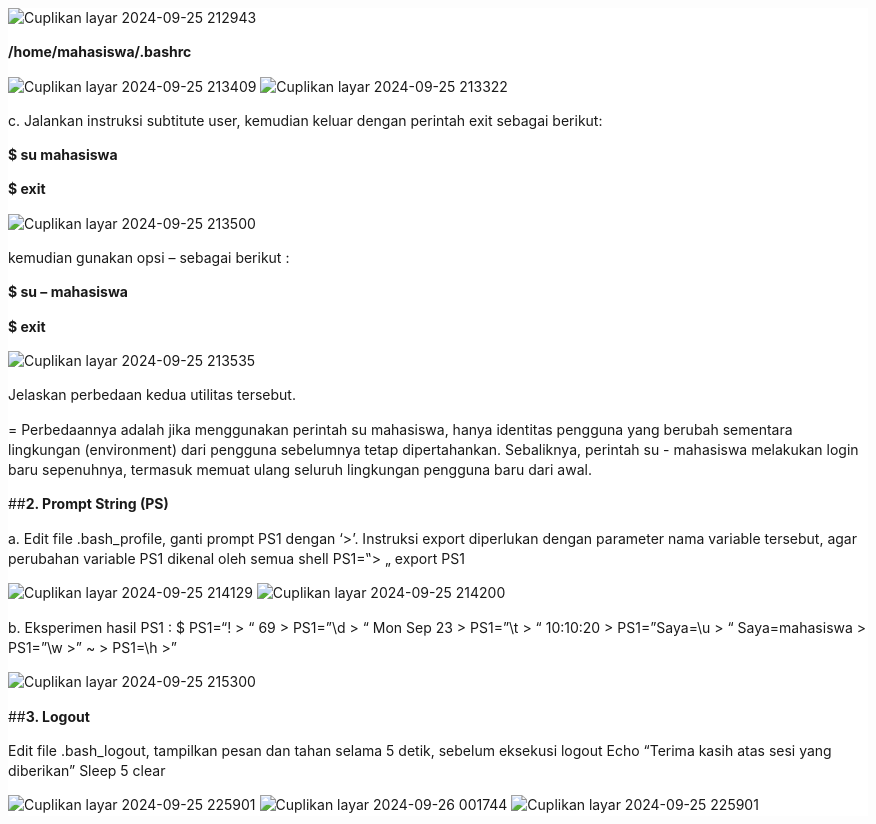<img width="600" alt="Cuplikan layar 2024-09-25 212943" src="https://github.com/user-attachments/assets/ae1e509b-a4f5-4c9e-ad39-ed2952e93866">

**/home/mahasiswa/.bashrc**

<img width="600" alt="Cuplikan layar 2024-09-25 213409" src="https://github.com/user-attachments/assets/6c4d4d35-2bb7-4af0-bfdd-954f2749ac29">

<img width="600" alt="Cuplikan layar 2024-09-25 213322" src="https://github.com/user-attachments/assets/aec732c2-5626-458a-9445-2c0a97092cd2">

c. Jalankan instruksi subtitute user, kemudian keluar dengan perintah exit sebagai berikut:

**$ su mahasiswa**

**$ exit**

<img width="600" alt="Cuplikan layar 2024-09-25 213500" src="https://github.com/user-attachments/assets/7255e231-448a-4c41-8007-856f6474ac46">

kemudian gunakan opsi – sebagai berikut :

**$ su – mahasiswa**

**$ exit**

<img width="600" alt="Cuplikan layar 2024-09-25 213535" src="https://github.com/user-attachments/assets/a9779c15-e383-4ff7-90d9-c69fd78951c5">

Jelaskan perbedaan kedua utilitas tersebut.

= Perbedaannya adalah jika menggunakan perintah su mahasiswa, hanya identitas pengguna yang berubah sementara lingkungan (environment) dari pengguna sebelumnya tetap dipertahankan. Sebaliknya, perintah su - mahasiswa melakukan login baru sepenuhnya, termasuk memuat ulang seluruh lingkungan pengguna baru dari awal.


##**2. Prompt String (PS)**

a. Edit file .bash_profile, ganti prompt PS1 dengan ‘>’. Instruksi export diperlukan dengan parameter nama variable tersebut, agar perubahan variable PS1 dikenal oleh semua shell PS1=‟> „ export PS1

<img width="600" alt="Cuplikan layar 2024-09-25 214129" src="https://github.com/user-attachments/assets/83f63316-019b-4c60-8761-9086e9a06b06">

<img width="600" alt="Cuplikan layar 2024-09-25 214200" src="https://github.com/user-attachments/assets/ac0ceb5e-f2ca-42dc-a50c-49539364222d">

b. Eksperimen hasil PS1 : $ PS1=“! > “ 69 > PS1=”\d > “ Mon Sep 23 > PS1=”\t > “ 10:10:20 > PS1=”Saya=\u > “ Saya=mahasiswa > PS1=”\w >” ~ > PS1=\h >”

<img width="600" alt="Cuplikan layar 2024-09-25 215300" src="https://github.com/user-attachments/assets/75671317-6713-4319-b45d-87379146d974">

##**3. Logout**

Edit file .bash_logout, tampilkan pesan dan tahan selama 5 detik, sebelum eksekusi logout Echo “Terima kasih atas sesi yang diberikan” Sleep 5 clear

<img width="600" alt="Cuplikan layar 2024-09-25 225901" src="https://github.com/user-attachments/assets/6bf024eb-29fd-40f7-8d70-afa3bbaf3495">

<img width="600" alt="Cuplikan layar 2024-09-26 001744" src="https://github.com/user-attachments/assets/5850a2ac-15a6-4578-8e8d-769bcc308325">

<img width="600" alt="Cuplikan layar 2024-09-25 225901" src="https://github.com/user-attachments/assets/4c93c0f3-8326-46fb-a57c-93e4eb3f99df">
